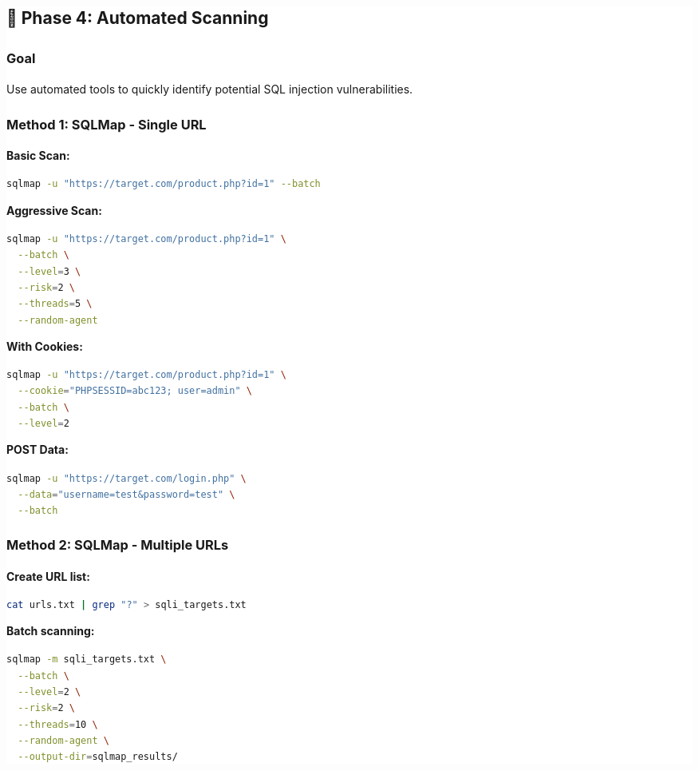 
## 🤖 Phase 4: Automated Scanning

### Goal
Use automated tools to quickly identify potential SQL injection vulnerabilities.

### Method 1: SQLMap - Single URL

**Basic Scan:**
```bash
sqlmap -u "https://target.com/product.php?id=1" --batch
```

**Aggressive Scan:**
```bash
sqlmap -u "https://target.com/product.php?id=1" \
  --batch \
  --level=3 \
  --risk=2 \
  --threads=5 \
  --random-agent
```

**With Cookies:**
```bash
sqlmap -u "https://target.com/product.php?id=1" \
  --cookie="PHPSESSID=abc123; user=admin" \
  --batch \
  --level=2
```

**POST Data:**
```bash
sqlmap -u "https://target.com/login.php" \
  --data="username=test&password=test" \
  --batch
```

### Method 2: SQLMap - Multiple URLs

**Create URL list:**
```bash
cat urls.txt | grep "?" > sqli_targets.txt
```

**Batch scanning:**
```bash
sqlmap -m sqli_targets.txt \
  --batch \
  --level=2 \
  --risk=2 \
  --threads=10 \
  --random-agent \
  --output-dir=sqlmap_results/
```
